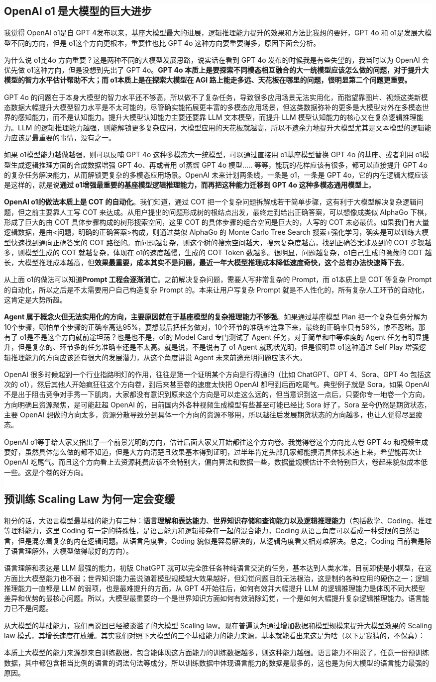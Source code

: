 
## OpenAI o1 是大模型的巨大进步

我觉得 OpenAI o1是自 GPT 4发布以来，基座大模型最大的进展，逻辑推理能力提升的效果和方法比我想的要好，GPT 4o 和 o1是发展大模型不同的方向，但是 o1这个方向更根本，重要性也比 GPT 4o 这种方向要重要得多，原因下面会分析。

为什么说 o1比4o 方向重要？这是两种不同的大模型发展思路，说实话在看到 GPT 4o 发布的时候我是有些失望的，我当时以为 OpenAI 会优先做 o1这种方向，但是没想到先出了 GPT 4o。**GPT 4o 本质上是要探索不同模态相互融合的大一统模型应该怎么做的问题，对于提升大模型的智力水平估计帮助不大；而 o1本质上是在探索大模型在 AGI 路上能走多远、天花板在哪里的问题，很明显第二个问题更重要。**

GPT 4o 的问题在于本身大模型的智力水平还不够高，所以做不了复杂任务，导致很多应用场景无法实用化，而指望靠图片、视频这类新模态数据大幅提升大模型智力水平是不太可能的，尽管确实能拓展更丰富的多模态应用场景，但这类数据弥补的更多是大模型对外在多模态世界的感知能力，而不是认知能力。提升大模型认知能力主要还要靠 LLM 文本模型，而提升 LLM 模型认知能力的核心又在复杂逻辑推理能力。LLM 的逻辑推理能力越强，则能解锁更多复杂应用，大模型应用的天花板就越高，所以不遗余力地提升大模型尤其是文本模型的逻辑能力应该是最重要的事情，没有之一。

如果 o1模型能力越做越强，则可以反哺 GPT 4o 这种多模态大一统模型，可以通过直接用 o1基座模型替换 GPT 4o 的基座、或者利用 o1模型生成逻辑推理方面的合成数据增强 GPT 4o、再或者用 o1蒸馏 GPT 4o 模型….. 等等，能玩的花样应该有很多，都可以直接提升 GPT 4o 的复杂任务解决能力，从而解锁更复杂的多模态应用场景。OpenAI 未来计划两条线，一条是 o1，一条是 GPT 4o，它的内在逻辑大概应该是这样的，就是说**通过 o1增强最重要的基座模型逻辑推理能力，而再把这种能力迁移到 GPT 4o 这种多模态通用模型上**。

**OpenAI o1的做法本质上是 COT 的自动化**。我们知道，通过 COT 把一个复杂问题拆解成若干简单步骤，这有利于大模型解决复杂逻辑问题，但之前主要靠人工写 COT 来达成。从用户提出的问题形成树的根结点出发，最终走到给出正确答案，可以想像成类似 AlphaGo 下棋，形成了巨大的由 COT 具体步骤构成的树形搜索空间，这里 COT 的具体步骤的组合空间是巨大的，人写的 COT 未必最优。如果我们有大量逻辑数据，是由<问题，明确的正确答案>构成，则通过类似 AlphaGo 的 Monte Carlo Tree Search 搜索+强化学习，确实是可以训练大模型快速找到通向正确答案的 COT 路径的。而问题越复杂，则这个树的搜索空间越大，搜索复杂度越高，找到正确答案涉及到的 COT 步骤越多，则模型生成的 COT 就越复杂，体现在 o1的速度越慢，生成的 COT Token 数越多。很明显，问题越复杂，o1自己生成的隐藏的 COT 越长，大模型推理成本越高，但**效果最重要，成本其实不是问题，最近一年大模型推理成本降低速度奇快，这个总有办法快速降下去**。

从上面 o1的做法可以知道**Prompt 工程会逐渐消亡**。之前解决复杂问题，需要人写非常复杂的 Prompt，而 o1本质上是 COT 等复杂 Prompt 的自动化，所以之后是不太需要用户自己构造复杂 Prompt 的。本来让用户写复杂 Prompt 就是不人性化的，所有复杂人工环节的自动化，这肯定是大势所趋。

**Agent 属于概念火但无法实用化的方向，主要原因就在于基座模型的复杂推理能力不够强**。如果通过基座模型 Plan 把一个复杂任务分解为10个步骤，哪怕单个步骤的正确率高达95%，要想最后把任务做对，10个环节的准确率连乘下来，最终的正确率只有59%，惨不忍睹。那有了 o1是不是这个方向就前途坦荡？也是也不是，o1的 Model Card 专门测试了 Agent 任务，对于简单和中等难度的 Agent 任务有明显提升，但是复杂的、环节多的任务准确率还是不太高。就是说，不是说有了 o1 Agent 就现状光明，但是很明显 o1这种通过 Self Play 增强逻辑推理能力的方向应该还有很大的发展潜力，从这个角度讲说 Agent 未来前途光明问题应该不大。

OpenAI 很多时候起到一个行业指路明灯的作用，往往是第一个证明某个方向是行得通的（比如 ChatGPT、GPT 4、Sora、GPT 4o 包括这次的 o1），然后其他人开始疯狂往这个方向卷，到后来甚至卷的速度太快把 OpenAI 都甩到后面吃尾气。典型例子就是 Sora，如果 OpenAI 不是出于阻击竞争对手秀一下肌肉，大家都没有意识到原来这个方向是可以走这么远的，但当意识到这一点后，只要你专一地卷一个方向，方向明确且资源聚焦，是可能赶超 OpenAI 的，目前国内外各种视频生成模型有些甚至可能已经比 Sora 好了，Sora 至今仍然是期货状态，主要 OpenAI 想做的方向太多，资源分散导致分到具体一个方向的资源不够用，所以越往后发展期货状态的方向越多，也让人觉得尽显疲态。

OpenAI o1等于给大家又指出了一个前景光明的方向，估计后面大家又开始都往这个方向卷。我觉得卷这个方向比去卷 GPT 4o 和视频生成要好，虽然具体怎么做的都不知道，但是大方向清楚且效果基本得到证明，过半年肯定头部几家都能摸清具体技术追上来，希望能再次让 OpenAI 吃尾气。而且这个方向看上去资源耗费应该不会特别大，偏向算法和数据一些，数据量规模估计不会特别巨大，卷起来貌似成本低一些。这是个卷的好方向。

## 预训练 Scaling Law 为何一定会变缓

粗分的话，大语言模型最基础的能力有三种：**语言理解和表达能力**、**世界知识存储和查询能力以及逻辑推理能力**（包括数学、Coding、推理等理科能力，这里 Coding 有一定的特殊性，是语言能力和逻辑掺杂在一起的混合能力，Coding 从语言角度可以看成一种受限的自然语言，但是混杂着复杂的内在逻辑问题。从语言角度看，Coding 貌似是容易解决的，从逻辑角度看又相对难解决。总之，Coding 目前看是除了语言理解外，大模型做得最好的方向）。

语言理解和表达是 LLM 最强的能力，初版 ChatGPT 就可以完全胜任各种纯语言交流的任务，基本达到人类水准，目前即使是小模型，在这方面比大模型能力也不弱；世界知识能力虽说随着模型规模越大效果越好，但幻觉问题目前无法根治，这是制约各种应用的硬伤之一；逻辑推理能力一直都是 LLM 的弱项，也是最难提升的方面，从 GPT 4开始往后，如何有效并大幅提升 LLM 的逻辑推理能力是体现不同大模型差异和优势的最核心问题。所以，大模型最重要的一个是世界知识方面如何有效消除幻觉，一个是如何大幅提升复杂逻辑推理能力。语言能力已不是问题。

从大模型的基础能力，我们再说回已经被谈滥了的大模型 Scaling law。现在普遍认为通过增加数据和模型规模来提升大模型效果的 Scaling law 模式，其增长速度在放缓。其实我们对照下大模型的三个基础能力的能力来源，基本就能看出来这是为啥（以下是我猜的，不保真）：

本质上大模型的能力来源都来自训练数据，包含能体现这方面能力的训练数据越多，则这种能力越强。语言能力不用说了，任意一份预训练数据，其中都包含相当比例的语言的词法句法等成分，所以训练数据中体现语言能力的数据是最多的，这也是为何大模型的语言能力最强的原因。
